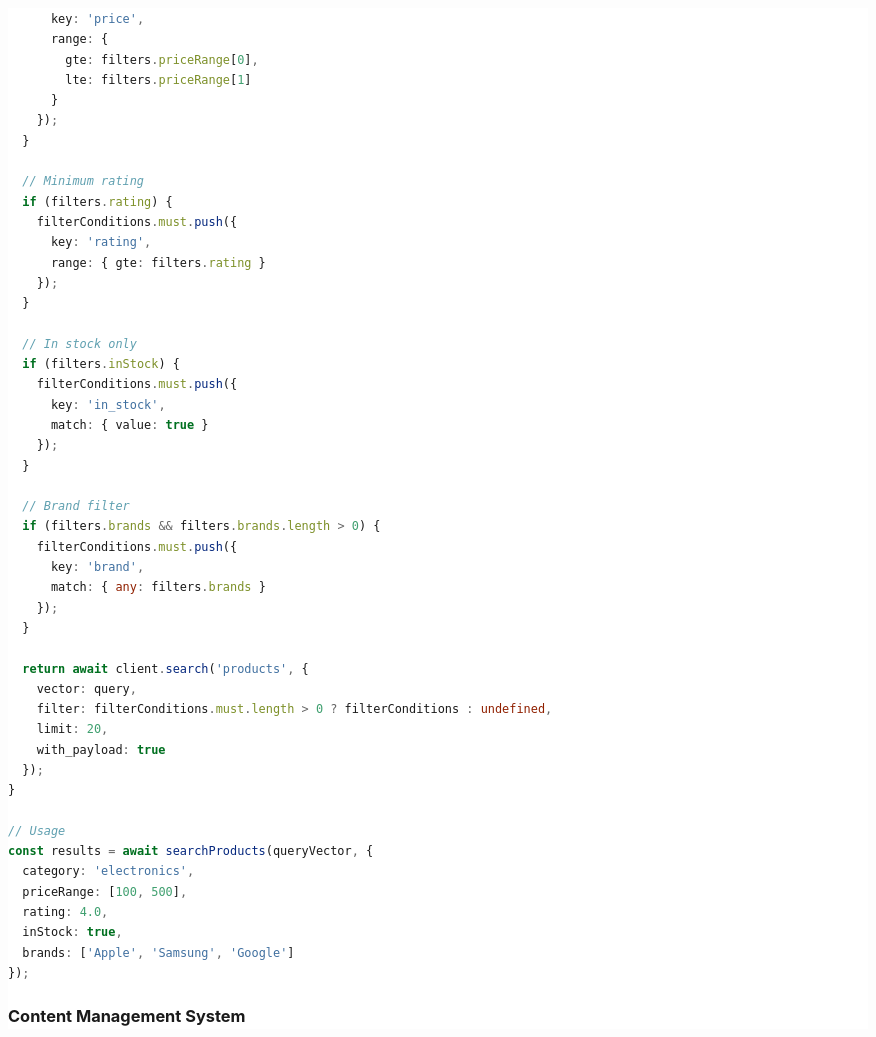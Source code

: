 ```typescript
      key: 'price',
      range: {
        gte: filters.priceRange[0],
        lte: filters.priceRange[1]
      }
    });
  }

  // Minimum rating
  if (filters.rating) {
    filterConditions.must.push({
      key: 'rating',
      range: { gte: filters.rating }
    });
  }

  // In stock only
  if (filters.inStock) {
    filterConditions.must.push({
      key: 'in_stock',
      match: { value: true }
    });
  }

  // Brand filter
  if (filters.brands && filters.brands.length > 0) {
    filterConditions.must.push({
      key: 'brand',
      match: { any: filters.brands }
    });
  }

  return await client.search('products', {
    vector: query,
    filter: filterConditions.must.length > 0 ? filterConditions : undefined,
    limit: 20,
    with_payload: true
  });
}

// Usage
const results = await searchProducts(queryVector, {
  category: 'electronics',
  priceRange: [100, 500],
  rating: 4.0,
  inStock: true,
  brands: ['Apple', 'Samsung', 'Google']
});
```

### Content Management System
